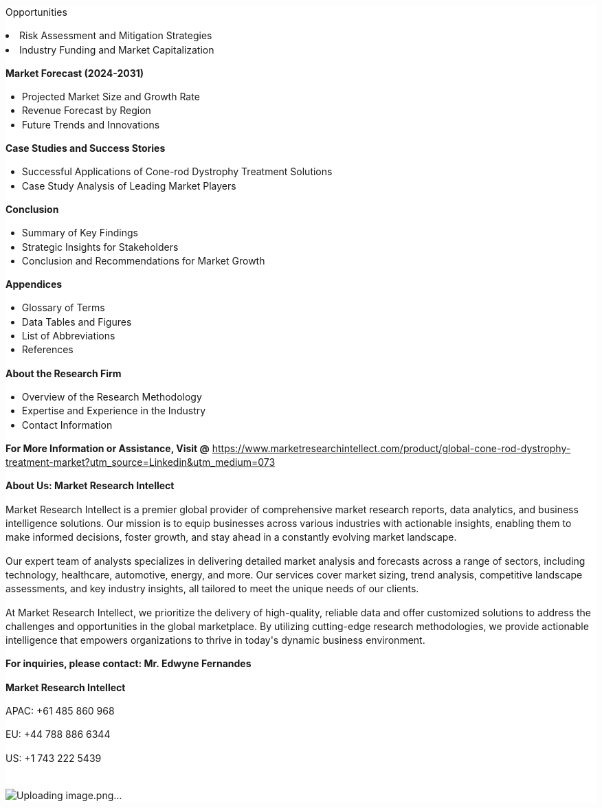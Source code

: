 Opportunities</li><li>Risk Assessment and Mitigation Strategies</li><li>Industry Funding and Market Capitalization</li></ul><p><strong>Market Forecast (2024-2031)</strong></p><ul><li>Projected Market Size and Growth Rate</li><li>Revenue Forecast by Region</li><li>Future Trends and Innovations</li></ul><p><strong>Case Studies and Success Stories</strong></p><ul><li>Successful Applications of Cone-rod Dystrophy Treatment Solutions</li><li>Case Study Analysis of Leading Market Players</li></ul><p><strong>Conclusion</strong></p><ul><li>Summary of Key Findings</li><li>Strategic Insights for Stakeholders</li><li>Conclusion and Recommendations for Market Growth</li></ul><p><strong>Appendices</strong></p><ul><li>Glossary of Terms</li><li>Data Tables and Figures</li><li>List of Abbreviations</li><li>References</li></ul><p><strong>About the Research Firm</strong></p><ul><li>Overview of the Research Methodology</li><li>Expertise and Experience in the Industry</li><li>Contact Information</li></ul></div><div class="article-main__content" data-test-id="publishing-text-block"><p><span class="font-[700]"><strong>For More Information or Assistance, Visit @</strong>&nbsp;<a href="https://www.marketresearchintellect.com/product/global-cone-rod-dystrophy-treatment-market?utm_source=Linkedin&utm_medium=073">https://www.marketresearchintellect.com/product/global-cone-rod-dystrophy-treatment-market?utm_source=Linkedin&utm_medium=073</a></span></p><p><strong>About Us: Market Research Intellect</strong></p><p>Market Research Intellect is a premier global provider of comprehensive market research reports, data analytics, and business intelligence solutions. Our mission is to equip businesses across various industries with actionable insights, enabling them to make informed decisions, foster growth, and stay ahead in a constantly evolving market landscape.</p><p>Our expert team of analysts specializes in delivering detailed market analysis and forecasts across a range of sectors, including technology, healthcare, automotive, energy, and more. Our services cover market sizing, trend analysis, competitive landscape assessments, and key industry insights, all tailored to meet the unique needs of our clients.</p><p>At Market Research Intellect, we prioritize the delivery of high-quality, reliable data and offer customized solutions to address the challenges and opportunities in the global marketplace. By utilizing cutting-edge research methodologies, we provide actionable intelligence that empowers organizations to thrive in today's dynamic business environment.</p><p><strong>For inquiries, please contact: Mr. Edwyne Fernandes</strong></p><p><strong>Market Research Intellect</strong></p><p>APAC: +61 485 860 968</p><p>EU: +44 788 886 6344</p><p>US: +1 743 222 5439</p></div><div class="article-main__content" data-test-id="publishing-text-block">&nbsp;</div>
![Uploading image.png…]()
